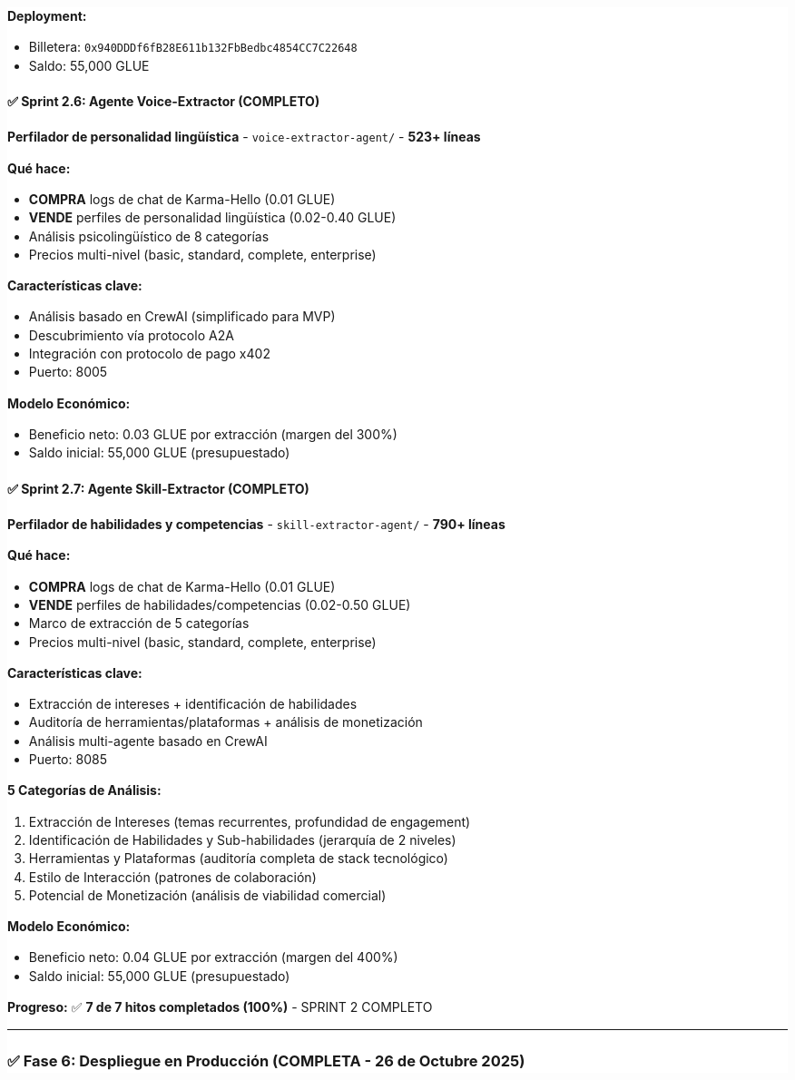 **Deployment:**
- Billetera: `0x940DDDf6fB28E611b132FbBedbc4854CC7C22648`
- Saldo: 55,000 GLUE

#### ✅ Sprint 2.6: Agente Voice-Extractor (COMPLETO)
**Perfilador de personalidad lingüística** - `voice-extractor-agent/` - **523+ líneas**

**Qué hace:**
- **COMPRA** logs de chat de Karma-Hello (0.01 GLUE)
- **VENDE** perfiles de personalidad lingüística (0.02-0.40 GLUE)
- Análisis psicolingüístico de 8 categorías
- Precios multi-nivel (basic, standard, complete, enterprise)

**Características clave:**
- Análisis basado en CrewAI (simplificado para MVP)
- Descubrimiento vía protocolo A2A
- Integración con protocolo de pago x402
- Puerto: 8005

**Modelo Económico:**
- Beneficio neto: 0.03 GLUE por extracción (margen del 300%)
- Saldo inicial: 55,000 GLUE (presupuestado)

#### ✅ Sprint 2.7: Agente Skill-Extractor (COMPLETO)
**Perfilador de habilidades y competencias** - `skill-extractor-agent/` - **790+ líneas**

**Qué hace:**
- **COMPRA** logs de chat de Karma-Hello (0.01 GLUE)
- **VENDE** perfiles de habilidades/competencias (0.02-0.50 GLUE)
- Marco de extracción de 5 categorías
- Precios multi-nivel (basic, standard, complete, enterprise)

**Características clave:**
- Extracción de intereses + identificación de habilidades
- Auditoría de herramientas/plataformas + análisis de monetización
- Análisis multi-agente basado en CrewAI
- Puerto: 8085

**5 Categorías de Análisis:**
1. Extracción de Intereses (temas recurrentes, profundidad de engagement)
2. Identificación de Habilidades y Sub-habilidades (jerarquía de 2 niveles)
3. Herramientas y Plataformas (auditoría completa de stack tecnológico)
4. Estilo de Interacción (patrones de colaboración)
5. Potencial de Monetización (análisis de viabilidad comercial)

**Modelo Económico:**
- Beneficio neto: 0.04 GLUE por extracción (margen del 400%)
- Saldo inicial: 55,000 GLUE (presupuestado)

**Progreso:** ✅ **7 de 7 hitos completados (100%)** - SPRINT 2 COMPLETO

---

### ✅ Fase 6: Despliegue en Producción (COMPLETA - 26 de Octubre 2025)
